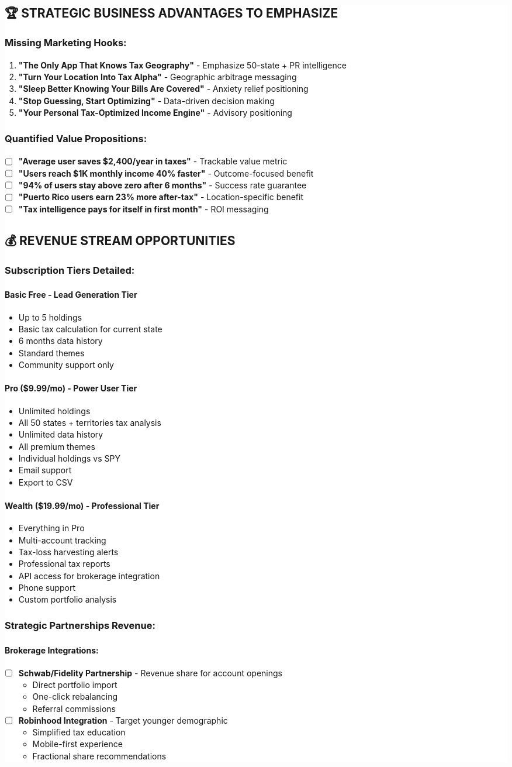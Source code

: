 ## 🏆 **STRATEGIC BUSINESS ADVANTAGES TO EMPHASIZE**

### **Missing Marketing Hooks:**
1. **"The Only App That Knows Tax Geography"** - Emphasize 50-state + PR intelligence
2. **"Turn Your Location Into Tax Alpha"** - Geographic arbitrage messaging
3. **"Sleep Better Knowing Your Bills Are Covered"** - Anxiety relief positioning
4. **"Stop Guessing, Start Optimizing"** - Data-driven decision making
5. **"Your Personal Tax-Optimized Income Engine"** - Advisory positioning

### **Quantified Value Propositions:**
- [ ] **"Average user saves $2,400/year in taxes"** - Trackable value metric
- [ ] **"Users reach $1K monthly income 40% faster"** - Outcome-focused benefit
- [ ] **"94% of users stay above zero after 6 months"** - Success rate guarantee
- [ ] **"Puerto Rico users earn 23% more after-tax"** - Location-specific benefit
- [ ] **"Tax intelligence pays for itself in first month"** - ROI messaging

## 💰 **REVENUE STREAM OPPORTUNITIES**

### **Subscription Tiers Detailed:**

#### **Basic Free** - Lead Generation Tier
- Up to 5 holdings
- Basic tax calculation for current state
- 6 months data history
- Standard themes
- Community support only

#### **Pro ($9.99/mo)** - Power User Tier
- Unlimited holdings
- All 50 states + territories tax analysis
- Unlimited data history
- All premium themes
- Individual holdings vs SPY
- Email support
- Export to CSV

#### **Wealth ($19.99/mo)** - Professional Tier
- Everything in Pro
- Multi-account tracking
- Tax-loss harvesting alerts
- Professional tax reports
- API access for brokerage integration
- Phone support
- Custom portfolio analysis

### **Strategic Partnerships Revenue:**

#### **Brokerage Integrations:**
- [ ] **Schwab/Fidelity Partnership** - Revenue share for account openings
  - Direct portfolio import
  - One-click rebalancing
  - Referral commissions
- [ ] **Robinhood Integration** - Target younger demographic
  - Simplified tax education
  - Mobile-first experience
  - Fractional share recommendations
